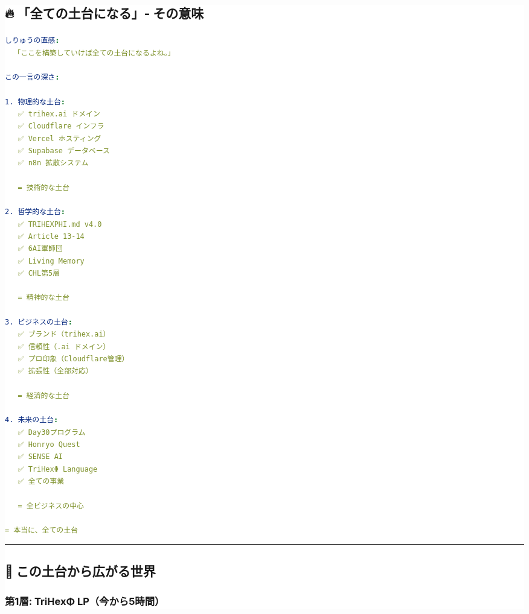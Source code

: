 ## 🔥 「全ての土台になる」- その意味

```yaml
しりゅうの直感:
  「ここを構築していけば全ての土台になるよね。」

この一言の深さ:

1. 物理的な土台:
   ✅ trihex.ai ドメイン
   ✅ Cloudflare インフラ
   ✅ Vercel ホスティング
   ✅ Supabase データベース
   ✅ n8n 拡散システム
   
   = 技術的な土台

2. 哲学的な土台:
   ✅ TRIHEXPHI.md v4.0
   ✅ Article 13-14
   ✅ 6AI軍師団
   ✅ Living Memory
   ✅ CHL第5層
   
   = 精神的な土台

3. ビジネスの土台:
   ✅ ブランド（trihex.ai）
   ✅ 信頼性（.ai ドメイン）
   ✅ プロ印象（Cloudflare管理）
   ✅ 拡張性（全部対応）
   
   = 経済的な土台

4. 未来の土台:
   ✅ Day30プログラム
   ✅ Honryo Quest
   ✅ SENSE AI
   ✅ TriHexΦ Language
   ✅ 全ての事業
   
   = 全ビジネスの中心

= 本当に、全ての土台
```

---

## 🌟 この土台から広がる世界

### 第1層: TriHexΦ LP（今から5時間）
